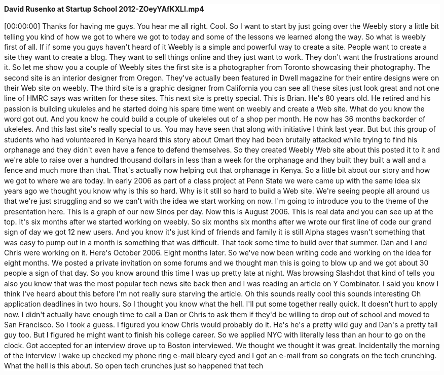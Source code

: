 **David Rusenko at Startup School 2012-ZOeyYAfKXLI.mp4**

\[00:00:00\] Thanks for having me guys. You hear me all right. Cool. So
I want to start by just going over the Weebly story a little bit telling
you kind of how we got to where we got to today and some of the lessons
we learned along the way. So what is weebly first of all. If if some you
guys haven\'t heard of it Weebly is a simple and powerful way to create
a site. People want to create a site they want to create a blog. They
want to sell things online and they just want to work. They don\'t want
the frustrations around it. So let me show you a couple of Weebly sites
the first site is a photographer from Toronto showcasing their
photography. The second site is an interior designer from Oregon.
They\'ve actually been featured in Dwell magazine for their entire
designs were on their Web site on weebly. The third site is a graphic
designer from California you can see all these sites just look great and
not one line of HMRC says was written for these sites. This next site is
pretty special. This is Brian. He\'s 80 years old. He retired and his
passion is building ukuleles and he started doing his spare time went on
weebly and create a Web site. What do you know the word got out. And you
know he could build a couple of ukeleles out of a shop per month. He now
has 36 months backorder of ukeleles. And this last site\'s really
special to us. You may have seen that along with initiative I think last
year. But but this group of students who had volunteered in Kenya heard
this story about Omari they had been brutally attacked while trying to
find his orphanage and they didn\'t even have a fence to defend
themselves. So they created Weebly Web site about this posted it to it
and we\'re able to raise over a hundred thousand dollars in less than a
week for the orphanage and they built they built a wall and a fence and
much more than that. That\'s actually now helping out that orphanage in
Kenya. So a little bit about our story and how we got to where we are
today. In early 2006 as part of a class project at Penn State we were
came up with the same idea six years ago we thought you know why is this
so hard. Why is it still so hard to build a Web site. We\'re seeing
people all around us that we\'re just struggling and so we can\'t with
the idea we start working on now. I\'m going to introduce you to the
theme of the presentation here. This is a graph of our new Sinos per
day. Now this is August 2006. This is real data and you can see up at
the top. It\'s six months after we started working on weebly. So six
months six months after we wrote our first line of code our grand sign
of day we got 12 new users. And you know it\'s just kind of friends and
family it is still Alpha stages wasn\'t something that was easy to pump
out in a month is something that was difficult. That took some time to
build over that summer. Dan and I and Chris were working on it. Here\'s
October 2006. Eight months later. So we\'ve now been writing code and
working on the idea for eight months. We posted a private invitation on
some forums and we thought man this is going to blow up and we got about
30 people a sign of that day. So you know around this time I was up
pretty late at night. Was browsing Slashdot that kind of tells you also
you know that was the most popular tech news site back then and I was
reading an article on Y Combinator. I said you know I think I\'ve heard
about this before I\'m not really sure starving the article. Oh this
sounds really cool this sounds interesting Oh application deadlines in
two hours. So I thought you know what the hell. I\'ll put some together
really quick. It doesn\'t hurt to apply now. I didn\'t actually have
enough time to call a Dan or Chris to ask them if they\'d be willing to
drop out of school and moved to San Francisco. So I took a guess. I
figured you know Chris would probably do it. He\'s he\'s a pretty wild
guy and Dan\'s a pretty tall guy too. But I figured he might want to
finish his college career. So we applied NYC with literally less than an
hour to go on the clock. Got accepted for an interview drove up to
Boston interviewed. We thought we thought it was great. Incidentally the
morning of the interview I wake up checked my phone ring e-mail bleary
eyed and I got an e-mail from so congrats on the tech crunching. What
the hell is this about. So open tech crunches just so happened that tech